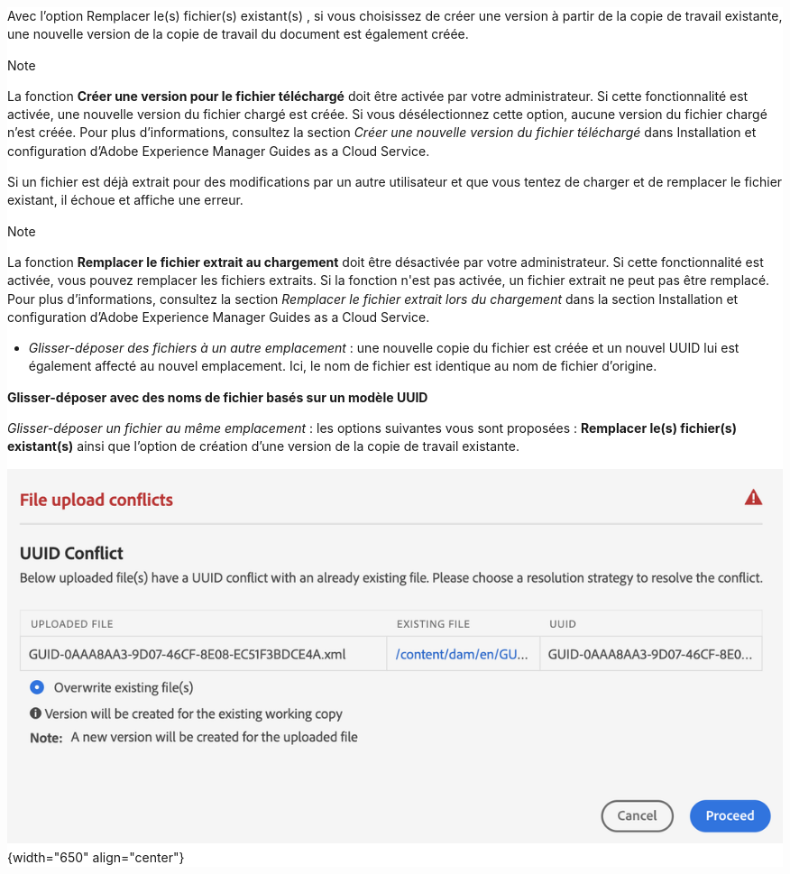   Avec l’option Remplacer le(s) fichier(s) existant(s) , si vous choisissez de créer une version à partir de la copie de travail existante, une nouvelle version de la copie de travail du document est également créée.

  >[!NOTE]
  >
  > La fonction **Créer une version pour le fichier téléchargé** doit être activée par votre administrateur. Si cette fonctionnalité est activée, une nouvelle version du fichier chargé est créée. Si vous désélectionnez cette option, aucune version du fichier chargé n’est créée. Pour plus d’informations, consultez la section *Créer une nouvelle version du fichier téléchargé* dans Installation et configuration d’Adobe Experience Manager Guides as a Cloud Service.

  Si un fichier est déjà extrait pour des modifications par un autre utilisateur et que vous tentez de charger et de remplacer le fichier existant, il échoue et affiche une erreur.

  >[!NOTE]
  >
  >La fonction **Remplacer le fichier extrait au chargement** doit être désactivée par votre administrateur. Si cette fonctionnalité est activée, vous pouvez remplacer les fichiers extraits. Si la fonction n&#39;est pas activée, un fichier extrait ne peut pas être remplacé. Pour plus d’informations, consultez la section *Remplacer le fichier extrait lors du chargement* dans la section Installation et configuration d’Adobe Experience Manager Guides as a Cloud Service.


- *Glisser-déposer des fichiers à un autre emplacement* : une nouvelle copie du fichier est créée et un nouvel UUID lui est également affecté au nouvel emplacement. Ici, le nom de fichier est identique au nom de fichier d’origine.


**Glisser-déposer avec des noms de fichier basés sur un modèle UUID**

*Glisser-déposer un fichier au même emplacement* : les options suivantes vous sont proposées : **Remplacer le(s) fichier(s) existant(s)** ainsi que l’option de création d’une version de la copie de travail existante.

![](images/uuid-drag-drop-same-location.PNG){width="650" align="center"}
